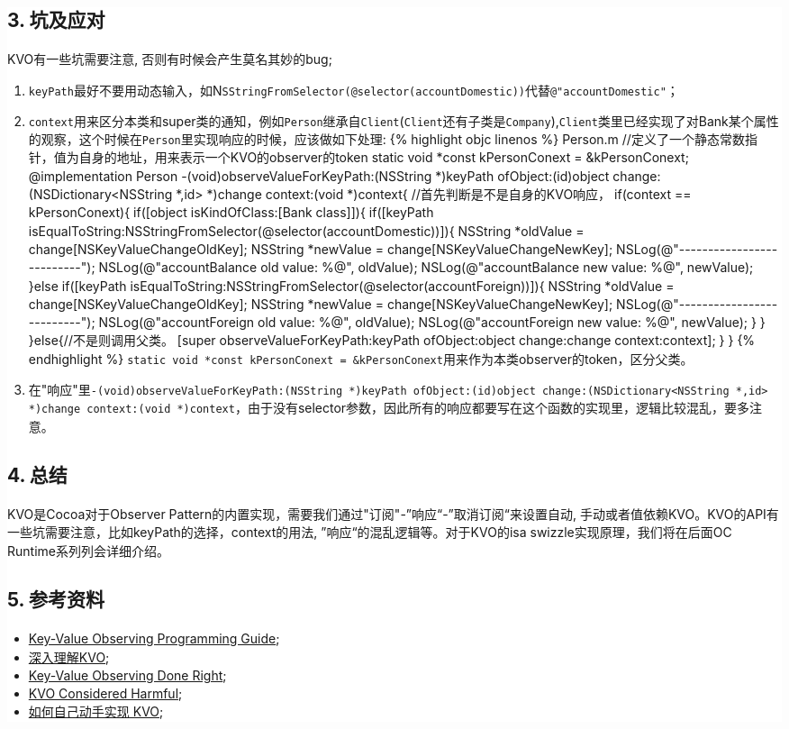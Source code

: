 
## 3. 坑及应对 ##
KVO有一些坑需要注意, 否则有时候会产生莫名其妙的bug;

1. `keyPath`最好不要用动态输入，如N`SStringFromSelector(@selector(accountDomestic))`代替`@"accountDomestic"`；

2. `context`用来区分本类和super类的通知，例如`Person`继承自`Client`(`Client`还有子类是`Company`),`Client`类里已经实现了对Bank某个属性的观察，这个时候在`Person`里实现响应的时候，应该做如下处理:
{% highlight objc linenos %}
Person.m
//定义了一个静态常数指针，值为自身的地址，用来表示一个KVO的observer的token
static void *const kPersonConext = &kPersonConext;
@implementation Person
-(void)observeValueForKeyPath:(NSString *)keyPath ofObject:(id)object change:(NSDictionary<NSString *,id> *)change context:(void *)context{
    //首先判断是不是自身的KVO响应，
    if(context == kPersonConext){
        if([object isKindOfClass:[Bank class]]){
            if([keyPath isEqualToString:NSStringFromSelector(@selector(accountDomestic))]){
                NSString *oldValue = change[NSKeyValueChangeOldKey];
                NSString *newValue = change[NSKeyValueChangeNewKey];
                NSLog(@"--------------------------");
                NSLog(@"accountBalance old value: %@", oldValue);
                NSLog(@"accountBalance new value: %@", newValue);
            }else if([keyPath isEqualToString:NSStringFromSelector(@selector(accountForeign))]){
                NSString *oldValue = change[NSKeyValueChangeOldKey];
                NSString *newValue = change[NSKeyValueChangeNewKey];
                NSLog(@"--------------------------");
                NSLog(@"accountForeign old value: %@", oldValue);
                NSLog(@"accountForeign new value: %@", newValue);
            }
        }
    }else{//不是则调用父类。
        [super observeValueForKeyPath:keyPath ofObject:object change:change context:context];
    }
}
{% endhighlight %}
`static void *const kPersonConext = &kPersonConext`用来作为本类observer的token，区分父类。

3. 在"响应"里`-(void)observeValueForKeyPath:(NSString *)keyPath ofObject:(id)object change:(NSDictionary<NSString *,id> *)change context:(void *)context`，由于没有selector参数，因此所有的响应都要写在这个函数的实现里，逻辑比较混乱，要多注意。


## 4. 总结 ##
KVO是Cocoa对于Observer Pattern的内置实现，需要我们通过"订阅"-”响应“-”取消订阅“来设置自动, 手动或者值依赖KVO。KVO的API有一些坑需要注意，比如keyPath的选择，context的用法, ”响应“的混乱逻辑等。对于KVO的isa swizzle实现原理，我们将在后面OC Runtime系列列会详细介绍。


## 5. 参考资料 ##
- [Key-Value Observing Programming Guide](https://developer.apple.com/library/mac/documentation/Cocoa/Conceptual/KeyValueObserving/KeyValueObserving.html);
- [深入理解KVO](http://zhangbuhuai.com/2015/04/29/understanding-KVO/);
- [Key-Value Observing Done Right](https://mikeash.com/pyblog/key-value-observing-done-right.html);
- [KVO Considered Harmful](http://khanlou.com/2013/12/kvo-considered-harmful/);
- [如何自己动手实现 KVO](http://tech.glowing.com/cn/implement-kvo/);